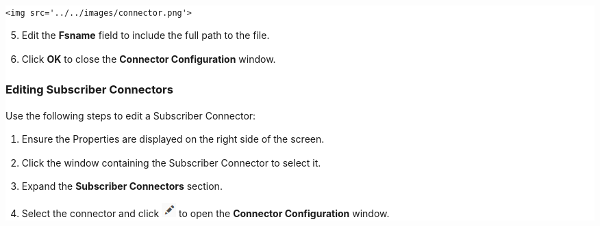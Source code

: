     <img src='../../images/connector.png'>
    
5.	Edit the **Fsname** field to include the full path to the file.

6.	Click **OK** to close the **Connector Configuration** window.	

### Editing Subscriber Connectors

Use the following steps to edit a Subscriber Connector:

1.	Ensure the Properties are displayed on the right side of the screen.

2.	Click the window containing the Subscriber Connector to select it.

3.	Expand the **Subscriber Connectors** section.

4.	Select the connector and click <img src='../../images/edit_icon.png'> to open the **Connector Configuration** window.
